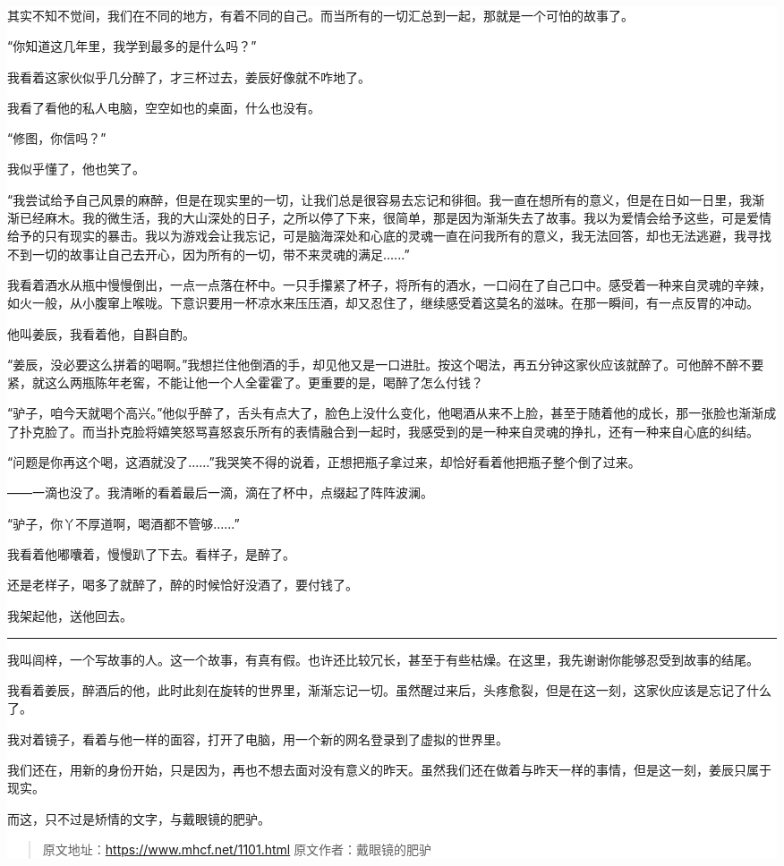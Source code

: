 其实不知不觉间，我们在不同的地方，有着不同的自己。而当所有的一切汇总到一起，那就是一个可怕的故事了。

“你知道这几年里，我学到最多的是什么吗？”

我看着这家伙似乎几分醉了，才三杯过去，姜辰好像就不咋地了。

我看了看他的私人电脑，空空如也的桌面，什么也没有。

“修图，你信吗？”

我似乎懂了，他也笑了。

“我尝试给予自己风景的麻醉，但是在现实里的一切，让我们总是很容易去忘记和徘徊。我一直在想所有的意义，但是在日如一日里，我渐渐已经麻木。我的微生活，我的大山深处的日子，之所以停了下来，很简单，那是因为渐渐失去了故事。我以为爱情会给予这些，可是爱情给予的只有现实的暴击。我以为游戏会让我忘记，可是脑海深处和心底的灵魂一直在问我所有的意义，我无法回答，却也无法逃避，我寻找不到一切的故事让自己去开心，因为所有的一切，带不来灵魂的满足......”

我看着酒水从瓶中慢慢倒出，一点一点落在杯中。一只手攥紧了杯子，将所有的酒水，一口闷在了自己口中。感受着一种来自灵魂的辛辣，如火一般，从小腹窜上喉咙。下意识要用一杯凉水来压压酒，却又忍住了，继续感受着这莫名的滋味。在那一瞬间，有一点反胃的冲动。

他叫姜辰，我看着他，自斟自酌。

“姜辰，没必要这么拼着的喝啊。”我想拦住他倒酒的手，却见他又是一口进肚。按这个喝法，再五分钟这家伙应该就醉了。可他醉不醉不要紧，就这么两瓶陈年老窖，不能让他一个人全霍霍了。更重要的是，喝醉了怎么付钱？

“驴子，咱今天就喝个高兴。”他似乎醉了，舌头有点大了，脸色上没什么变化，他喝酒从来不上脸，甚至于随着他的成长，那一张脸也渐渐成了扑克脸了。而当扑克脸将嬉笑怒骂喜怒哀乐所有的表情融合到一起时，我感受到的是一种来自灵魂的挣扎，还有一种来自心底的纠结。

“问题是你再这个喝，这酒就没了......”我哭笑不得的说着，正想把瓶子拿过来，却恰好看着他把瓶子整个倒了过来。

——一滴也没了。我清晰的看着最后一滴，滴在了杯中，点缀起了阵阵波澜。

“驴子，你丫不厚道啊，喝酒都不管够......”

我看着他嘟囔着，慢慢趴了下去。看样子，是醉了。

还是老样子，喝多了就醉了，醉的时候恰好没酒了，要付钱了。

我架起他，送他回去。

***

我叫闾梓，一个写故事的人。这一个故事，有真有假。也许还比较冗长，甚至于有些枯燥。在这里，我先谢谢你能够忍受到故事的结尾。

我看着姜辰，醉酒后的他，此时此刻在旋转的世界里，渐渐忘记一切。虽然醒过来后，头疼愈裂，但是在这一刻，这家伙应该是忘记了什么了。

我对着镜子，看着与他一样的面容，打开了电脑，用一个新的网名登录到了虚拟的世界里。

我们还在，用新的身份开始，只是因为，再也不想去面对没有意义的昨天。虽然我们还在做着与昨天一样的事情，但是这一刻，姜辰只属于现实。

而这，只不过是矫情的文字，与戴眼镜的肥驴。


>原文地址：https://www.mhcf.net/1101.html
>原文作者：戴眼镜的肥驴
